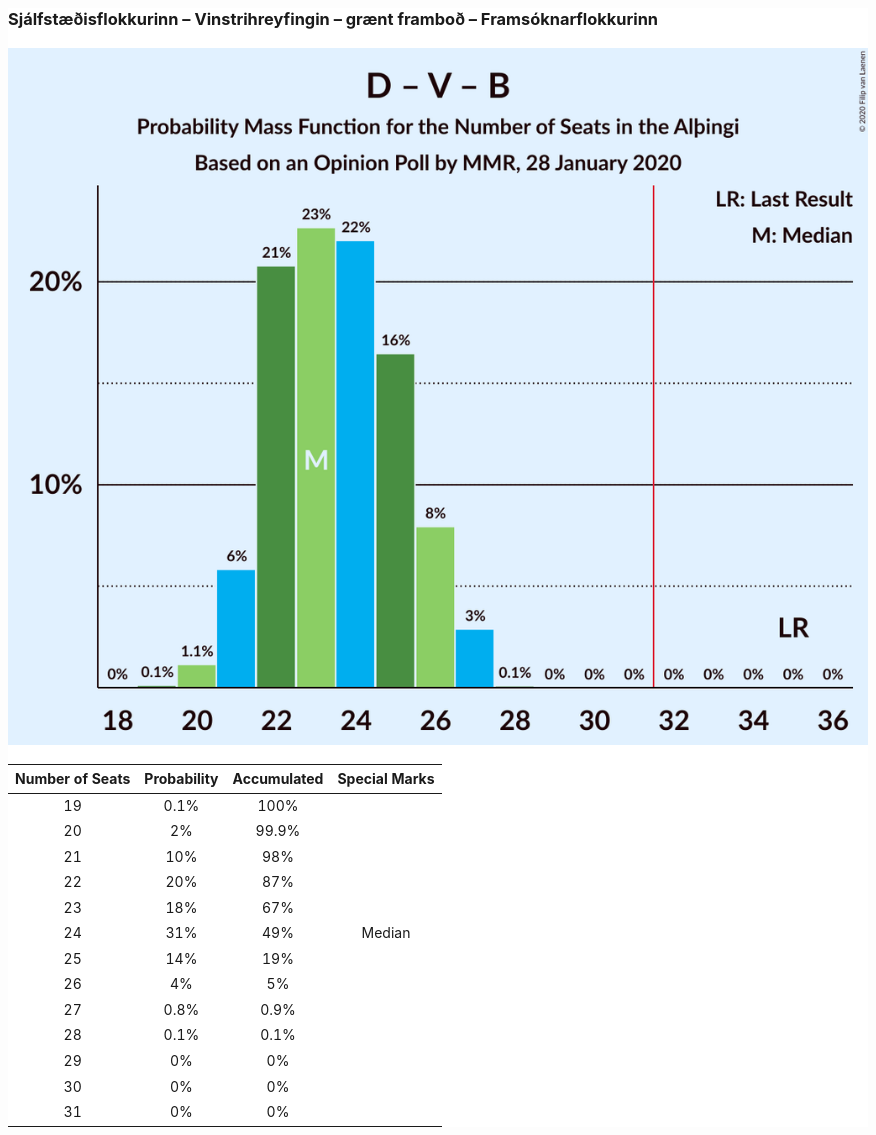 ### Sjálfstæðisflokkurinn – Vinstrihreyfingin – grænt framboð – Framsóknarflokkurinn

![Graph with seats probability mass function not yet produced](2020-01-28-MMR-coalitions-seats-pmf-d–v–b.png "Seats Probability Mass Function")

| Number of Seats | Probability | Accumulated | Special Marks |
|:---------------:|:-----------:|:-----------:|:-------------:|
| 19 | 0.1% | 100% |  |
| 20 | 2% | 99.9% |  |
| 21 | 10% | 98% |  |
| 22 | 20% | 87% |  |
| 23 | 18% | 67% |  |
| 24 | 31% | 49% | Median |
| 25 | 14% | 19% |  |
| 26 | 4% | 5% |  |
| 27 | 0.8% | 0.9% |  |
| 28 | 0.1% | 0.1% |  |
| 29 | 0% | 0% |  |
| 30 | 0% | 0% |  |
| 31 | 0% | 0% |  |